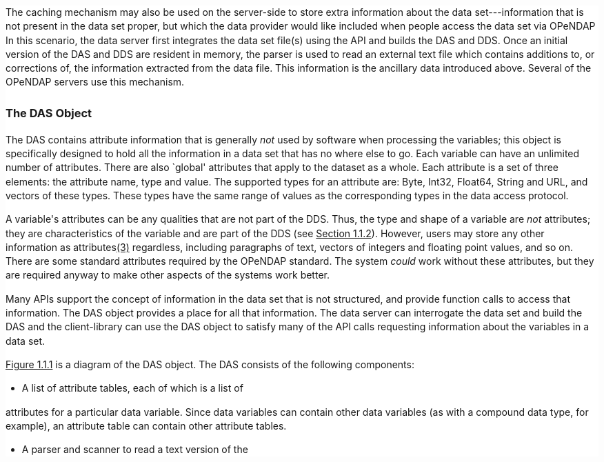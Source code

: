The caching mechanism may also be used on the server-side to store extra
information about the data set---information that is not present in the
data set proper, but which the data provider would like included when
people access the data set via OPeNDAP In this scenario, the data server
first integrates the data set file(s) using the API and builds the DAS
and DDS. Once an initial version of the DAS and DDS are resident in
memory, the parser is used to read an external text file which contains
additions to, or corrections of, the information extracted from the data
file. This information is the ancillary data introduced above. Several
of the OPeNDAP servers use this mechanism.

### The DAS Object

The DAS contains attribute information that is generally *not* used by
software when processing the variables; this object is specifically
designed to hold all the information in a data set that has no where
else to go. Each variable can have an unlimited number of attributes.
There are also \`global' attributes that apply to the dataset as a
whole. Each attribute is a set of three elements: the attribute name,
type and value. The supported types for an attribute are: Byte, Int32,
Float64, String and URL, and vectors of these types. These types have
the same range of values as the corresponding types in the data access
protocol.

A variable's attributes can be any qualities that are not part of the
DDS. Thus, the type and shape of a variable are *not* attributes; they
are characteristics of the variable and are part of the DDS (see
[Section 1.1.2](ProgrammerGuideChapter1 "wikilink")). However, users may
store any other information as
attributes[(3)](ProgrammerGuideFootnotes "wikilink") regardless,
including paragraphs of text, vectors of integers and floating point
values, and so on. There are some standard attributes required by the
OPeNDAP standard. The system *could* work without these attributes, but
they are required anyway to make other aspects of the systems work
better.

Many APIs support the concept of information in the data set that is not
structured, and provide function calls to access that information. The
DAS object provides a place for all that information. The data server
can interrogate the data set and build the DAS and the client-library
can use the DAS object to satisfy many of the API calls requesting
information about the variables in a data set.

[Figure 1.1.1](:Image:DAS.gif "wikilink") is a diagram of the DAS
object. The DAS consists of the following components:

- A list of attribute tables, each of which is a list of

attributes for a particular data variable. Since data variables can
contain other data variables (as with a compound data type, for
example), an attribute table can contain other attribute tables.

- A parser and scanner to read a text version of the
